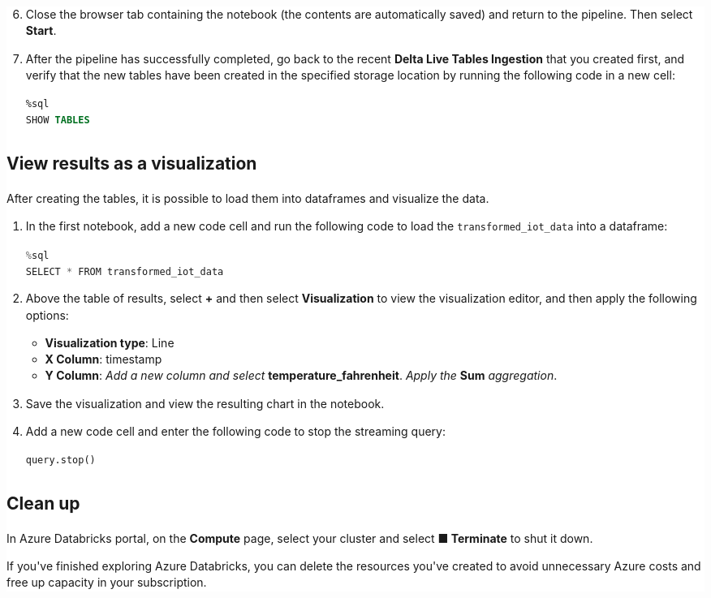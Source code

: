 6. Close the browser tab containing the notebook (the contents are automatically saved) and return to the pipeline. Then select **Start**.

7. After the pipeline has successfully completed, go back to the recent **Delta Live Tables Ingestion** that you created first, and verify that the new tables have been created in the specified storage location by running the following code in a new cell:

     ```sql
    %sql
    SHOW TABLES
     ```

## View results as a visualization

After creating the tables, it is possible to load them into dataframes and visualize the data.

1. In the first notebook, add a new code cell and run the following code to load the `transformed_iot_data` into a dataframe:

    ```python
    %sql
    SELECT * FROM transformed_iot_data
    ```

1. Above the table of results, select **+** and then select **Visualization** to view the visualization editor, and then apply the following options:
    - **Visualization type**: Line
    - **X Column**: timestamp
    - **Y Column**: *Add a new column and select* **temperature_fahrenheit**. *Apply the* **Sum** *aggregation*.

1. Save the visualization and view the resulting chart in the notebook.
1. Add a new code cell and enter the following code to stop the streaming query:

    ```python
    query.stop()
    ```
    

## Clean up

In Azure Databricks portal, on the **Compute** page, select your cluster and select **&#9632; Terminate** to shut it down.

If you've finished exploring Azure Databricks, you can delete the resources you've created to avoid unnecessary Azure costs and free up capacity in your subscription.
